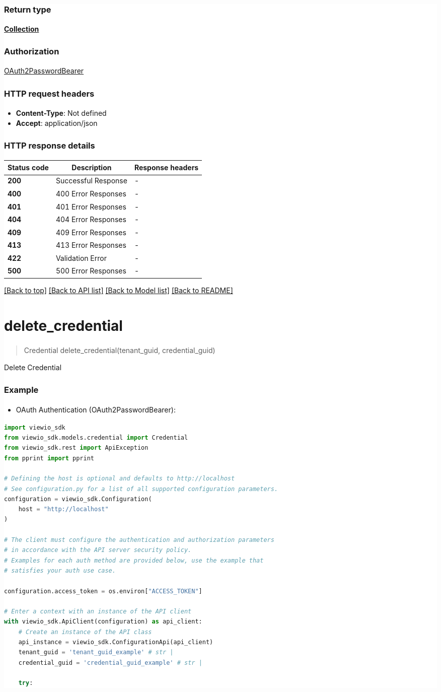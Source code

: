 ### Return type

[**Collection**](Collection.md)

### Authorization

[OAuth2PasswordBearer](../README.md#OAuth2PasswordBearer)

### HTTP request headers

 - **Content-Type**: Not defined
 - **Accept**: application/json

### HTTP response details

| Status code | Description | Response headers |
|-------------|-------------|------------------|
**200** | Successful Response |  -  |
**400** | 400 Error Responses |  -  |
**401** | 401 Error Responses |  -  |
**404** | 404 Error Responses |  -  |
**409** | 409 Error Responses |  -  |
**413** | 413 Error Responses |  -  |
**422** | Validation Error |  -  |
**500** | 500 Error Responses |  -  |

[[Back to top]](#) [[Back to API list]](../README.md#documentation-for-api-endpoints) [[Back to Model list]](../README.md#documentation-for-models) [[Back to README]](../README.md)

# **delete_credential**
> Credential delete_credential(tenant_guid, credential_guid)

Delete Credential

### Example

* OAuth Authentication (OAuth2PasswordBearer):

```python
import viewio_sdk
from viewio_sdk.models.credential import Credential
from viewio_sdk.rest import ApiException
from pprint import pprint

# Defining the host is optional and defaults to http://localhost
# See configuration.py for a list of all supported configuration parameters.
configuration = viewio_sdk.Configuration(
    host = "http://localhost"
)

# The client must configure the authentication and authorization parameters
# in accordance with the API server security policy.
# Examples for each auth method are provided below, use the example that
# satisfies your auth use case.

configuration.access_token = os.environ["ACCESS_TOKEN"]

# Enter a context with an instance of the API client
with viewio_sdk.ApiClient(configuration) as api_client:
    # Create an instance of the API class
    api_instance = viewio_sdk.ConfigurationApi(api_client)
    tenant_guid = 'tenant_guid_example' # str |
    credential_guid = 'credential_guid_example' # str |

    try:
```